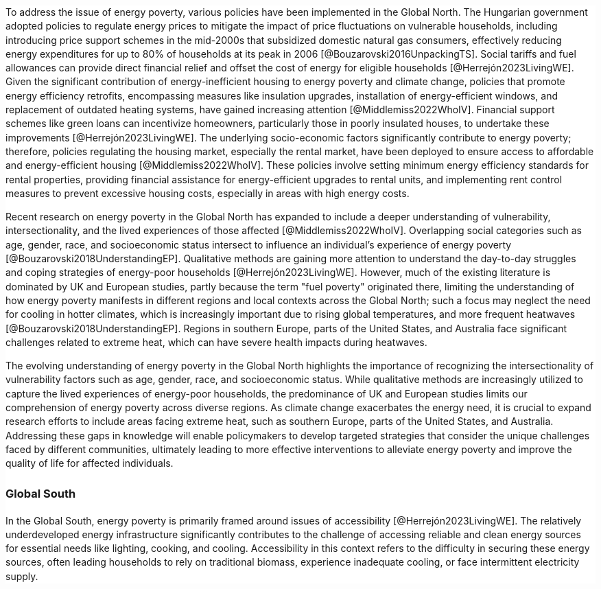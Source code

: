 To address the issue of energy poverty, various policies have been implemented in the Global North. The Hungarian government adopted policies to regulate energy prices to mitigate the impact of price fluctuations on vulnerable households, including introducing price support schemes in the mid-2000s that subsidized domestic natural gas consumers, effectively reducing energy expenditures for up to 80% of households at its peak in 2006 [@Bouzarovski2016UnpackingTS]. Social tariffs and fuel allowances can provide direct financial relief and offset the cost of energy for eligible households [@Herrejón2023LivingWE]. Given the significant contribution of energy-inefficient housing to energy poverty and climate change, policies that promote energy efficiency retrofits, encompassing measures like insulation upgrades, installation of energy-efficient windows, and replacement of outdated heating systems, have gained increasing attention [@Middlemiss2022WhoIV]. Financial support schemes like green loans can incentivize homeowners, particularly those in poorly insulated houses, to undertake these improvements [@Herrejón2023LivingWE]. The underlying socio-economic factors significantly contribute to energy poverty; therefore, policies regulating the housing market, especially the rental market, have been deployed to ensure access to affordable and energy-efficient housing [@Middlemiss2022WhoIV]. These policies involve setting minimum energy efficiency standards for rental properties, providing financial assistance for energy-efficient upgrades to rental units, and implementing rent control measures to prevent excessive housing costs, especially in areas with high energy costs. 

Recent research on energy poverty in the Global North has expanded to include a deeper understanding of vulnerability, intersectionality, and the lived experiences of those affected [@Middlemiss2022WhoIV]. Overlapping social categories such as age, gender, race, and socioeconomic status intersect to influence an individual’s experience of energy poverty [@Bouzarovski2018UnderstandingEP]. Qualitative methods are gaining more attention to understand the day-to-day struggles and coping strategies of energy-poor households [@Herrejón2023LivingWE]. However, much of the existing literature is dominated by UK and European studies, partly because the term "fuel poverty" originated there, limiting the understanding of how energy poverty manifests in different regions and local contexts across the Global North; such a focus may neglect the need for cooling in hotter climates, which is increasingly important due to rising global temperatures, and more frequent heatwaves [@Bouzarovski2018UnderstandingEP]. Regions in southern Europe, parts of the United States, and Australia face significant challenges related to extreme heat, which can have severe health impacts during heatwaves.

The evolving understanding of energy poverty in the Global North highlights the importance of recognizing the intersectionality of vulnerability factors such as age, gender, race, and socioeconomic status. While qualitative methods are increasingly utilized to capture the lived experiences of energy-poor households, the predominance of UK and European studies limits our comprehension of energy poverty across diverse regions. As climate change exacerbates the energy need, it is crucial to expand research efforts to include areas facing extreme heat, such as southern Europe, parts of the United States, and Australia. Addressing these gaps in knowledge will enable policymakers to develop targeted strategies that consider the unique challenges faced by different communities, ultimately leading to more effective interventions to alleviate energy poverty and improve the quality of life for affected individuals.

### Global South
In the Global South, energy poverty is primarily framed around issues of accessibility [@Herrejón2023LivingWE]. The relatively underdeveloped energy infrastructure significantly contributes to the challenge of accessing reliable and clean energy sources for essential needs like lighting, cooking, and cooling. Accessibility in this context refers to the difficulty in securing these energy sources, often leading households to rely on traditional biomass, experience inadequate cooling, or face intermittent electricity supply.
